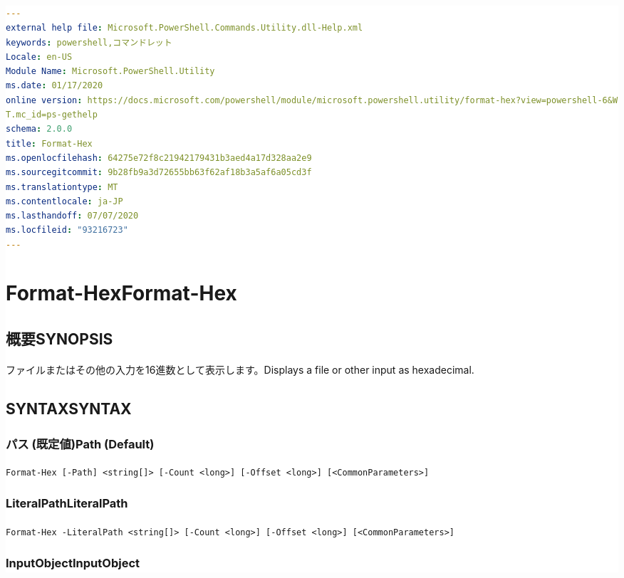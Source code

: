 ```yaml
---
external help file: Microsoft.PowerShell.Commands.Utility.dll-Help.xml
keywords: powershell,コマンドレット
Locale: en-US
Module Name: Microsoft.PowerShell.Utility
ms.date: 01/17/2020
online version: https://docs.microsoft.com/powershell/module/microsoft.powershell.utility/format-hex?view=powershell-6&WT.mc_id=ps-gethelp
schema: 2.0.0
title: Format-Hex
ms.openlocfilehash: 64275e72f8c21942179431b3aed4a17d328aa2e9
ms.sourcegitcommit: 9b28fb9a3d72655bb63f62af18b3a5af6a05cd3f
ms.translationtype: MT
ms.contentlocale: ja-JP
ms.lasthandoff: 07/07/2020
ms.locfileid: "93216723"
---
```

# <span data-ttu-id="4ceca-103">Format-Hex</span><span class="sxs-lookup"><span data-stu-id="4ceca-103">Format-Hex</span></span>

## <span data-ttu-id="4ceca-104">概要</span><span class="sxs-lookup"><span data-stu-id="4ceca-104">SYNOPSIS</span></span>

<span data-ttu-id="4ceca-105">ファイルまたはその他の入力を16進数として表示します。</span><span class="sxs-lookup"><span data-stu-id="4ceca-105">Displays a file or other input as hexadecimal.</span></span>

## <span data-ttu-id="4ceca-106">SYNTAX</span><span class="sxs-lookup"><span data-stu-id="4ceca-106">SYNTAX</span></span>

### <span data-ttu-id="4ceca-107">パス (既定値)</span><span class="sxs-lookup"><span data-stu-id="4ceca-107">Path (Default)</span></span>

```
Format-Hex [-Path] <string[]> [-Count <long>] [-Offset <long>] [<CommonParameters>]
```

### <span data-ttu-id="4ceca-108">LiteralPath</span><span class="sxs-lookup"><span data-stu-id="4ceca-108">LiteralPath</span></span>

```
Format-Hex -LiteralPath <string[]> [-Count <long>] [-Offset <long>] [<CommonParameters>]
```

### <span data-ttu-id="4ceca-109">InputObject</span><span class="sxs-lookup"><span data-stu-id="4ceca-109">InputObject</span></span>
